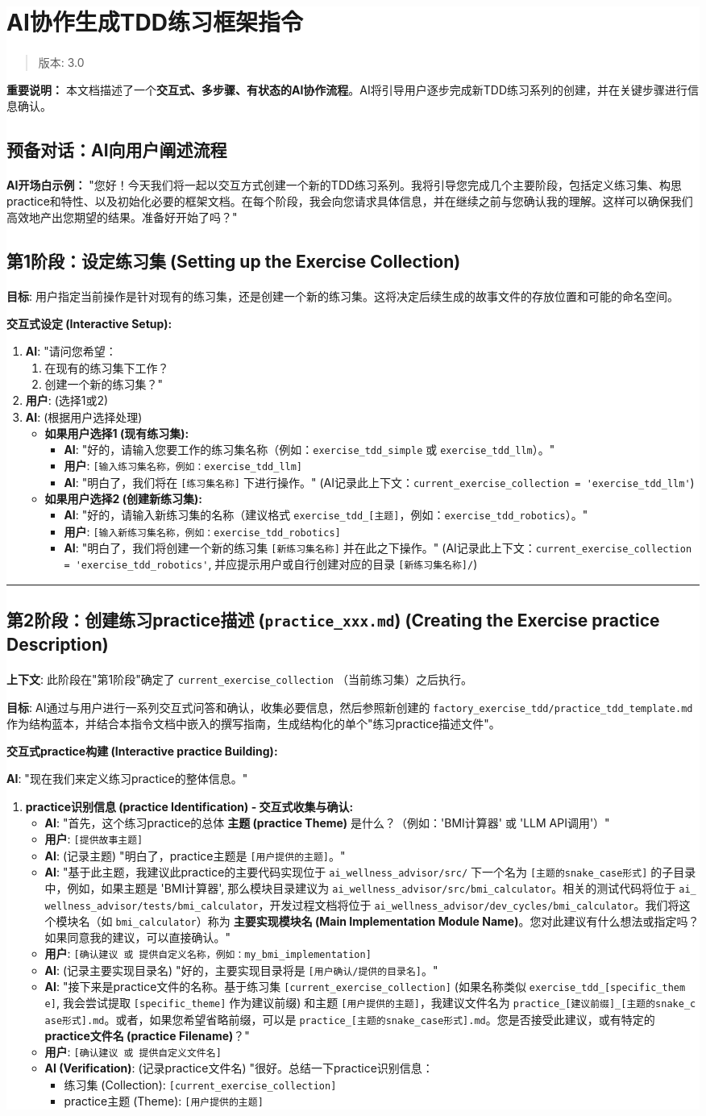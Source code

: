 # AI协作生成TDD练习框架指令
> 版本: 3.0

**重要说明：** 本文档描述了一个**交互式、多步骤、有状态的AI协作流程**。AI将引导用户逐步完成新TDD练习系列的创建，并在关键步骤进行信息确认。

## 预备对话：AI向用户阐述流程

**AI开场白示例：**
"您好！今天我们将一起以交互方式创建一个新的TDD练习系列。我将引导您完成几个主要阶段，包括定义练习集、构思practice和特性、以及初始化必要的框架文档。在每个阶段，我会向您请求具体信息，并在继续之前与您确认我的理解。这样可以确保我们高效地产出您期望的结果。准备好开始了吗？"

## 第1阶段：设定练习集 (Setting up the Exercise Collection)

**目标**: 用户指定当前操作是针对现有的练习集，还是创建一个新的练习集。这将决定后续生成的故事文件的存放位置和可能的命名空间。

**交互式设定 (Interactive Setup):**

1.  **AI**: "请问您希望：
    1.  在现有的练习集下工作？
    2.  创建一个新的练习集？"
2.  **用户**: (选择1或2)
3.  **AI**: (根据用户选择处理)
    *   **如果用户选择1 (现有练习集):**
        *   **AI**: "好的，请输入您要工作的练习集名称（例如：`exercise_tdd_simple` 或 `exercise_tdd_llm`）。"
        *   **用户**: `[输入练习集名称，例如：exercise_tdd_llm]`
        *   **AI**: "明白了，我们将在 `[练习集名称]` 下进行操作。" (AI记录此上下文：`current_exercise_collection = 'exercise_tdd_llm'`)
    *   **如果用户选择2 (创建新练习集):**
        *   **AI**: "好的，请输入新练习集的名称（建议格式 `exercise_tdd_[主题]`，例如：`exercise_tdd_robotics`）。"
        *   **用户**: `[输入新练习集名称，例如：exercise_tdd_robotics]`
        *   **AI**: "明白了，我们将创建一个新的练习集 `[新练习集名称]` 并在此之下操作。" (AI记录此上下文：`current_exercise_collection = 'exercise_tdd_robotics'`, 并应提示用户或自行创建对应的目录 `[新练习集名称]/`)

---

## 第2阶段：创建练习practice描述 (`practice_xxx.md`) (Creating the Exercise practice Description)

**上下文**: 此阶段在"第1阶段"确定了 `current_exercise_collection` （当前练习集）之后执行。

**目标**: AI通过与用户进行一系列交互式问答和确认，收集必要信息，然后参照新创建的 `factory_exercise_tdd/practice_tdd_template.md` 作为结构蓝本，并结合本指令文档中嵌入的撰写指南，生成结构化的单个"练习practice描述文件"。

**交互式practice构建 (Interactive practice Building):**

**AI**: "现在我们来定义练习practice的整体信息。"

1.  **practice识别信息 (practice Identification) - 交互式收集与确认:**
    *   **AI**: "首先，这个练习practice的总体 **主题 (practice Theme)** 是什么？（例如：'BMI计算器' 或 'LLM API调用'）"
    *   **用户**: `[提供故事主题]`
    *   **AI**: (记录主题) "明白了，practice主题是 `[用户提供的主题]`。"
    *   **AI**: "基于此主题，我建议此practice的主要代码实现位于 `ai_wellness_advisor/src/` 下一个名为 `[主题的snake_case形式]` 的子目录中，例如，如果主题是 'BMI计算器', 那么模块目录建议为 `ai_wellness_advisor/src/bmi_calculator`。相关的测试代码将位于 `ai_wellness_advisor/tests/bmi_calculator`，开发过程文档将位于 `ai_wellness_advisor/dev_cycles/bmi_calculator`。我们将这个模块名（如 `bmi_calculator`）称为 **主要实现模块名 (Main Implementation Module Name)**。您对此建议有什么想法或指定吗？如果同意我的建议，可以直接确认。"
    *   **用户**: `[确认建议 或 提供自定义名称，例如：my_bmi_implementation]`
    *   **AI**: (记录主要实现目录名) "好的，主要实现目录将是 `[用户确认/提供的目录名]`。"
    *   **AI**: "接下来是practice文件的名称。基于练习集 `[current_exercise_collection]` (如果名称类似 `exercise_tdd_[specific_theme]`, 我会尝试提取 `[specific_theme]` 作为建议前缀) 和主题 `[用户提供的主题]`，我建议文件名为 `practice_[建议前缀]_[主题的snake_case形式].md`。或者，如果您希望省略前缀，可以是 `practice_[主题的snake_case形式].md`。您是否接受此建议，或有特定的 **practice文件名 (practice Filename)**？"
    *   **用户**: `[确认建议 或 提供自定义文件名]`
    *   **AI (Verification)**: (记录practice文件名) "很好。总结一下practice识别信息：
        *   练习集 (Collection): `[current_exercise_collection]`
        *   practice主题 (Theme): `[用户提供的主题]`